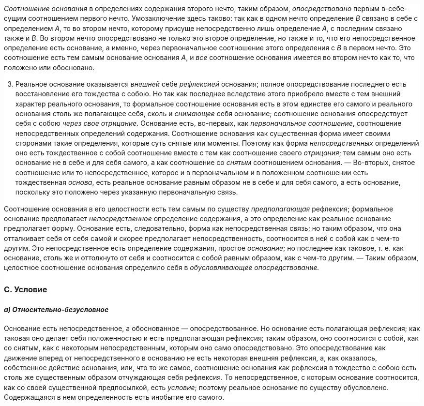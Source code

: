 _Соотношение основания_ в определениях содержания второго нечто, таким образом, _опосредствовано_ первым в-себе-сущим соотношением первого нечто. Умозаключение здесь таково: так как в одном нечто определение _B_ связано в себе с определением _A_, то во втором нечто, которому присуще непосредственно лишь определение _A_, с последним связано также и _B_. Во втором нечто опосредствовано не только это второе определение, но также и то, что его непосредственное определение есть основание, а именно, через первоначальное соотношение этого определения с _B_ в первом нечто. Это соотношение есть тем самым основание основания _A_, и _все_ соотношение основания имеется во втором нечто как то, что положено или обосновано.

3. Реальное основание оказывается _внешней_ себе _рефлексией_ основания; полное опосредствование последнего есть восстановление его тождества с собою. Но так как последнее вследствие этого приобрело вместе с тем внешний характер реального основания, то формальное соотношение основания есть в этом единстве его самого и реального основания столь же полагающее себя, сколь и _снимающее_ себя основание; соотношение основания опосредствует себя с собою _через свое отрицание_. Основание есть, во-первых, как _первоначальное соотношение_, соотношение непосредственных определений содержания. Соотношение основания как существенная форма имеет своими сторонами такие определения, которые суть снятые или моменты. Поэтому как форма _непосредственных_ определений оно есть тождественное с собой соотношение вместе с тем как соотношение своего _отрицания_; тем самым оно есть основание не в себе и для себя самого, а как соотношение со _снятым_ соотношением основания. — Во-вторых, снятое соотношение или то непосредственное, которое и в первоначальном и в положенном соотношении есть тождественная _основа_, есть реальное основание равным образом не в себе и для себя самого, а есть основание, поскольку это положено через указанную первоначальную связь.

Соотношение основания в его целостности есть тем самым по существу _предполагающая_ рефлексия; формальное основание предполагает _непосредственное_ определение содержания, а это определение как реальное основание предполагает форму. Основание есть, следовательно, форма как непосредственная связь; но таким образом, что она отталкивает себя от себя самой и скорее предполагает непосредственность, соотносится в ней с собой как с чем-то другим. Это непосредственное есть определение содержания, простое _основание_; но последнее как таковое, т. е. как основание, столь же и оттолкнуто от себя и соотносится с собой равным образом, как с чем-то другим. — Таким образом, целостное соотношение основания определило себя в _обусловливающее опосредствование._

### **С. Условие**

#### **_а) Относительно-безусловное_**

Основание есть непосредственное, а обоснованное — опосредствованное. Но основание есть полагающая рефлексия; как таковая оно делает себя положенностью и есть предполагающая рефлексия; таким образом, оно соотносится с собой, как со снятым, как с некоторым непосредственным, которым оно само опосредствовано. Это опосредствование как движение вперед от непосредственного в основанию не есть некоторая внешняя рефлексия, а, как оказалось, собственное действие основания, или, что то же самое, соотношение основания как рефлексия в тождество с собою есть столь же существенным образом отчуждающая себя рефлексия. То непосредственное, с которым основание соотносится, как со своей существенной предпосылкой, есть _условие_; поэтому реальное основание по существу обусловлено. Содержащаяся в нем определенность есть инобытие его самого.
